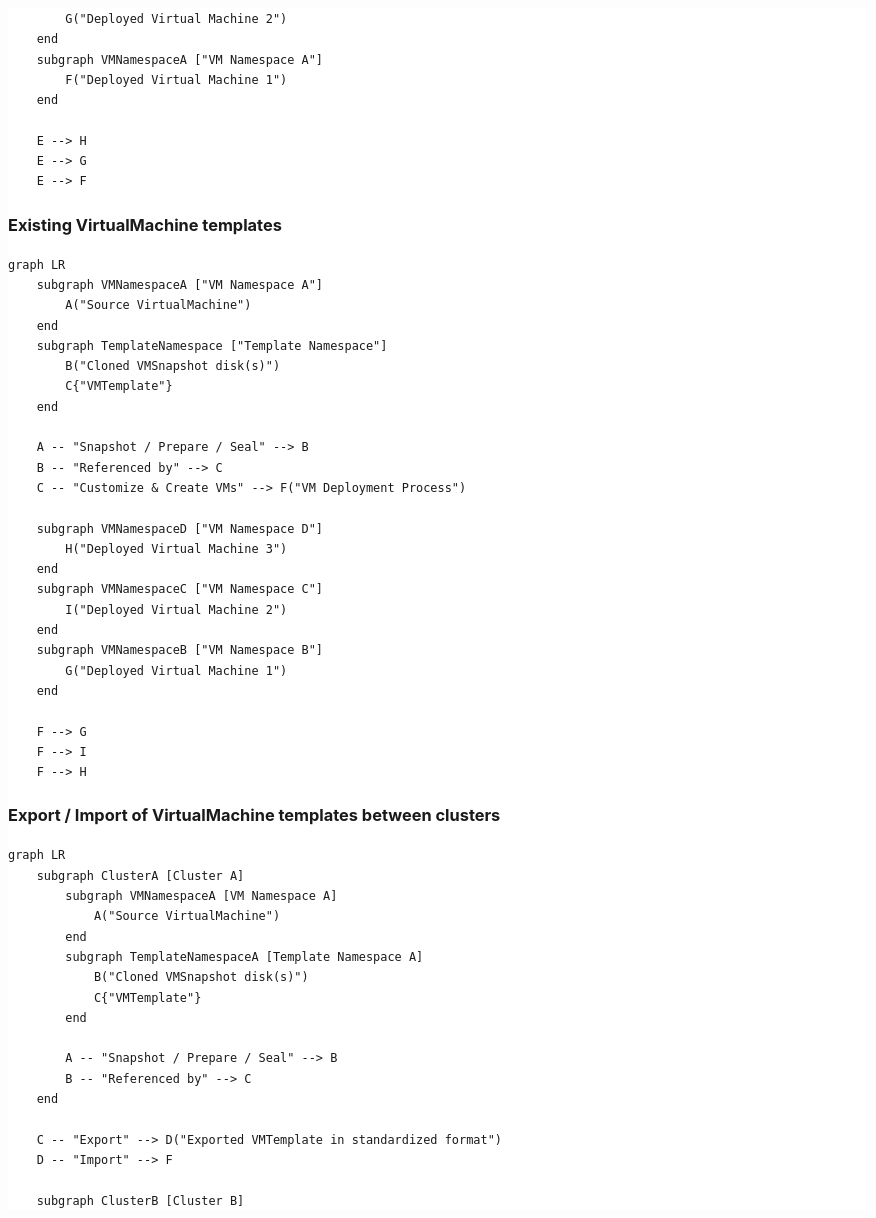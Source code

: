```mermaid
        G("Deployed Virtual Machine 2")
    end
    subgraph VMNamespaceA ["VM Namespace A"]
        F("Deployed Virtual Machine 1")
    end

    E --> H
    E --> G
    E --> F
```

### Existing VirtualMachine templates

```mermaid
graph LR
    subgraph VMNamespaceA ["VM Namespace A"]
        A("Source VirtualMachine")
    end
    subgraph TemplateNamespace ["Template Namespace"]
        B("Cloned VMSnapshot disk(s)")
        C{"VMTemplate"}
    end

    A -- "Snapshot / Prepare / Seal" --> B
    B -- "Referenced by" --> C
    C -- "Customize & Create VMs" --> F("VM Deployment Process")

    subgraph VMNamespaceD ["VM Namespace D"]
        H("Deployed Virtual Machine 3")
    end
    subgraph VMNamespaceC ["VM Namespace C"]
        I("Deployed Virtual Machine 2")
    end
    subgraph VMNamespaceB ["VM Namespace B"]
        G("Deployed Virtual Machine 1")
    end

    F --> G
    F --> I
    F --> H
```

### Export / Import of VirtualMachine templates between clusters

```mermaid
graph LR
    subgraph ClusterA [Cluster A]
        subgraph VMNamespaceA [VM Namespace A]
            A("Source VirtualMachine")
        end
        subgraph TemplateNamespaceA [Template Namespace A]
            B("Cloned VMSnapshot disk(s)")
            C{"VMTemplate"}
        end

        A -- "Snapshot / Prepare / Seal" --> B
        B -- "Referenced by" --> C
    end

    C -- "Export" --> D("Exported VMTemplate in standardized format")
    D -- "Import" --> F

    subgraph ClusterB [Cluster B]
```